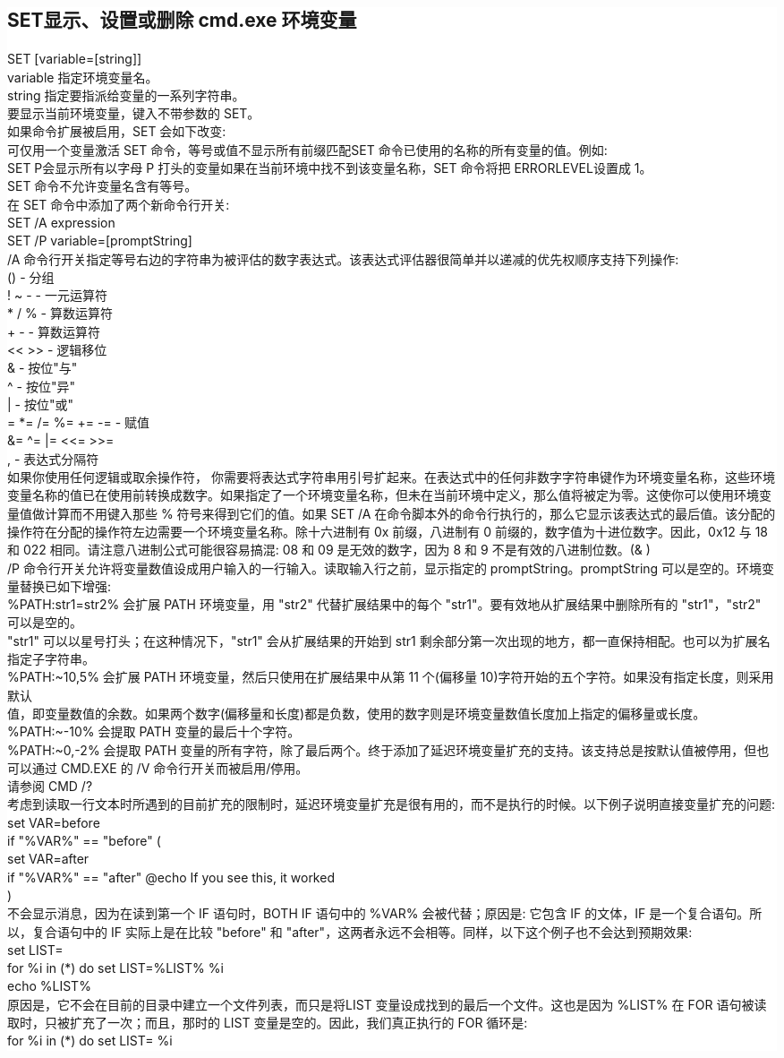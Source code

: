 SET显示、设置或删除 cmd.exe 环境变量   
------------------------------------   
SET \[variable=\[string\]\]   
variable 指定环境变量名。   
string 指定要指派给变量的一系列字符串。   
要显示当前环境变量，键入不带参数的 SET。   
如果命令扩展被启用，SET 会如下改变:   
可仅用一个变量激活 SET 命令，等号或值不显示所有前缀匹配SET 命令已使用的名称的所有变量的值。例如:   
SET P会显示所有以字母 P 打头的变量如果在当前环境中找不到该变量名称，SET 命令将把 ERRORLEVEL设置成 1。   
SET 命令不允许变量名含有等号。   
在 SET 命令中添加了两个新命令行开关:   
SET /A expression   
SET /P variable=\[promptString\]   
/A 命令行开关指定等号右边的字符串为被评估的数字表达式。该表达式评估器很简单并以递减的优先权顺序支持下列操作:   
() - 分组   
! \~ - - 一元运算符   
\* / % - 算数运算符   
\+ - - 算数运算符   
\<\< \>\> - 逻辑移位   
& - 按位"与"   
\^ - 按位"异"   
\| - 按位"或"   
= \*= /= %= += -= - 赋值   
&= \^= \|= \<\<= \>\>=   
, - 表达式分隔符   
如果你使用任何逻辑或取余操作符， 你需要将表达式字符串用引号扩起来。在表达式中的任何非数字字符串键作为环境变量名称，这些环境变量名称的值已在使用前转换成数字。如果指定了一个环境变量名称，但未在当前环境中定义，那么值将被定为零。这使你可以使用环境变量值做计算而不用键入那些 % 符号来得到它们的值。如果 SET /A 在命令脚本外的命令行执行的，那么它显示该表达式的最后值。该分配的操作符在分配的操作符左边需要一个环境变量名称。除十六进制有 0x 前缀，八进制有 0 前缀的，数字值为十进位数字。因此，0x12 与 18 和 022 相同。请注意八进制公式可能很容易搞混: 08 和 09 是无效的数字，因为 8 和 9 不是有效的八进制位数。(& )   
/P 命令行开关允许将变量数值设成用户输入的一行输入。读取输入行之前，显示指定的 promptString。promptString 可以是空的。环境变量替换已如下增强:   
\%PATH:str1=str2% 会扩展 PATH 环境变量，用 \"str2\" 代替扩展结果中的每个 \"str1\"。要有效地从扩展结果中删除所有的 \"str1\"，\"str2\" 可以是空的。   
\"str1\" 可以以星号打头；在这种情况下，\"str1\" 会从扩展结果的开始到 str1 剩余部分第一次出现的地方，都一直保持相配。也可以为扩展名指定子字符串。   
\%PATH:\~10,5% 会扩展 PATH 环境变量，然后只使用在扩展结果中从第 11 个(偏移量 10)字符开始的五个字符。如果没有指定长度，则采用默认   
值，即变量数值的余数。如果两个数字(偏移量和长度)都是负数，使用的数字则是环境变量数值长度加上指定的偏移量或长度。   
\%PATH:\~-10% 会提取 PATH 变量的最后十个字符。   
\%PATH:\~0,-2% 会提取 PATH 变量的所有字符，除了最后两个。终于添加了延迟环境变量扩充的支持。该支持总是按默认值被停用，但也可以通过 CMD.EXE 的 /V 命令行开关而被启用/停用。   
请参阅 CMD /?   
考虑到读取一行文本时所遇到的目前扩充的限制时，延迟环境变量扩充是很有用的，而不是执行的时候。以下例子说明直接变量扩充的问题:   
set VAR=before   
if \"%VAR%\" == \"before\" (   
set VAR=after   
if \"%VAR%\" == \"after\" \@echo If you see this, it worked   
)   
不会显示消息，因为在读到第一个 IF 语句时，BOTH IF 语句中的 %VAR% 会被代替；原因是: 它包含 IF 的文体，IF 是一个复合语句。所以，复合语句中的 IF 实际上是在比较 \"before\" 和 \"after\"，这两者永远不会相等。同样，以下这个例子也不会达到预期效果:   
set LIST=   
for %i in (\*) do set LIST=%LIST% %i   
echo %LIST%   
原因是，它不会在目前的目录中建立一个文件列表，而只是将LIST 变量设成找到的最后一个文件。这也是因为 %LIST% 在 FOR 语句被读取时，只被扩充了一次；而且，那时的 LIST 变量是空的。因此，我们真正执行的 FOR 循环是:   
for %i in (\*) do set LIST= %i   
